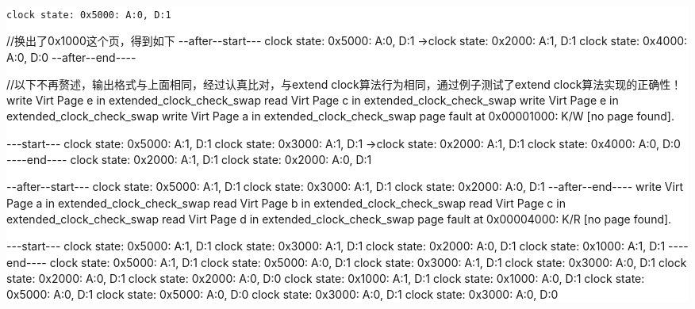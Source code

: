 	clock state: 0x5000: A:0, D:1
//换出了0x1000这个页，得到如下
--after--start---
  clock state: 0x5000: A:0, D:1
->clock state: 0x2000: A:1, D:1
  clock state: 0x4000: A:0, D:0
--after--end----

//以下不再赘述，输出格式与上面相同，经过认真比对，与extend clock算法行为相同，通过例子测试了extend clock算法实现的正确性！
write Virt Page e in extended_clock_check_swap
read Virt Page c in extended_clock_check_swap
write Virt Page e in extended_clock_check_swap
write Virt Page a in extended_clock_check_swap
page fault at 0x00001000: K/W [no page found].

---start---
  clock state: 0x5000: A:1, D:1
  clock state: 0x3000: A:1, D:1
->clock state: 0x2000: A:1, D:1
  clock state: 0x4000: A:0, D:0
----end----
clock state: 0x2000: A:1, D:1
	clock state: 0x2000: A:0, D:1

--after--start---
  clock state: 0x5000: A:1, D:1
  clock state: 0x3000: A:1, D:1
  clock state: 0x2000: A:0, D:1
--after--end----
write Virt Page a in extended_clock_check_swap
read Virt Page b in extended_clock_check_swap
read Virt Page c in extended_clock_check_swap
read Virt Page d in extended_clock_check_swap
page fault at 0x00004000: K/R [no page found].

---start---
  clock state: 0x5000: A:1, D:1
  clock state: 0x3000: A:1, D:1
  clock state: 0x2000: A:0, D:1
  clock state: 0x1000: A:1, D:1
----end----
clock state: 0x5000: A:1, D:1
	clock state: 0x5000: A:0, D:1
clock state: 0x3000: A:1, D:1
	clock state: 0x3000: A:0, D:1
clock state: 0x2000: A:0, D:1
	clock state: 0x2000: A:0, D:0
clock state: 0x1000: A:1, D:1
	clock state: 0x1000: A:0, D:1
clock state: 0x5000: A:0, D:1
	clock state: 0x5000: A:0, D:0
clock state: 0x3000: A:0, D:1
	clock state: 0x3000: A:0, D:0

